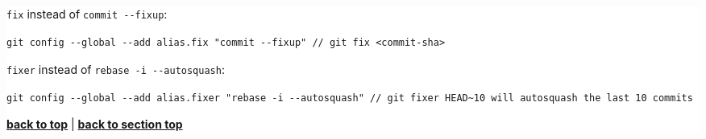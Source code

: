 `fix` instead of `commit --fixup`:
```
git config --global --add alias.fix "commit --fixup" // git fix <commit-sha>
```

`fixer` instead of `rebase -i --autosquash`:
```
git config --global --add alias.fixer "rebase -i --autosquash" // git fixer HEAD~10 will autosquash the last 10 commits
```

**[back to top](#table-of-contents)** | **[back to section top](#10-other-resources)**

